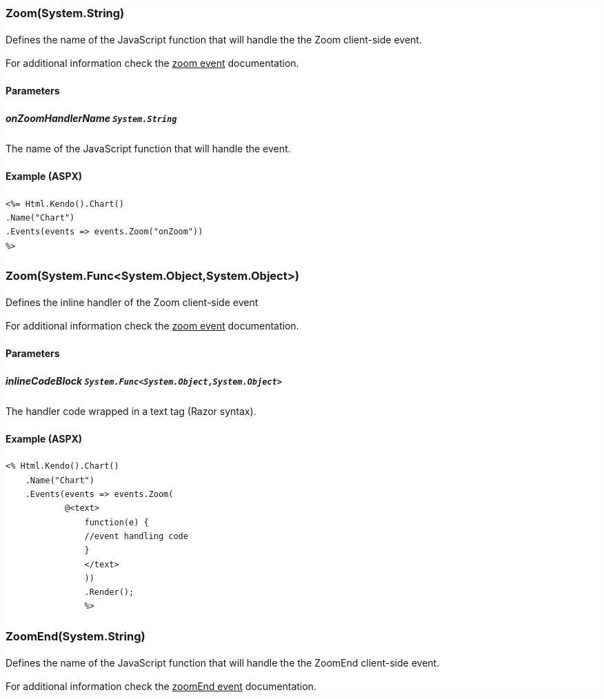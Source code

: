 
### Zoom(System.String)
Defines the name of the JavaScript function that will handle the the Zoom client-side event.

For additional information check the [zoom event](/api/javascript/dataviz/ui/chart#events-zoom) documentation.


#### Parameters

##### onZoomHandlerName `System.String`
The name of the JavaScript function that will handle the event.




#### Example (ASPX)
    <%= Html.Kendo().Chart()
    .Name("Chart")
    .Events(events => events.Zoom("onZoom"))
    %>


### Zoom(System.Func\<System.Object,System.Object\>)
Defines the inline handler of the Zoom client-side event

For additional information check the [zoom event](/api/javascript/dataviz/ui/chart#events-zoom) documentation.


#### Parameters

##### inlineCodeBlock `System.Func<System.Object,System.Object>`
The handler code wrapped in a text tag (Razor syntax).




#### Example (ASPX)
    <% Html.Kendo().Chart()
        .Name("Chart")
        .Events(events => events.Zoom(
                @<text>
                    function(e) {
                    //event handling code
                    }
                    </text>
                    ))
                    .Render();
                    %>


### ZoomEnd(System.String)
Defines the name of the JavaScript function that will handle the the ZoomEnd client-side event.

For additional information check the [zoomEnd event](/api/javascript/dataviz/ui/chart#events-zoomEnd) documentation.
